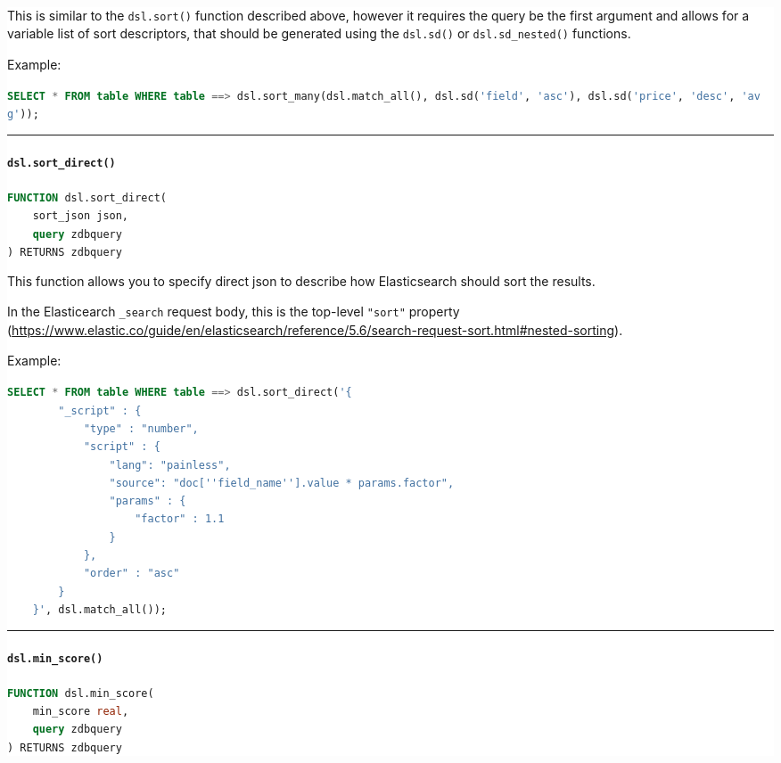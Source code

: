 This is similar to the `dsl.sort()` function described above, however it requires the query be the first argument and
allows for a variable list of sort descriptors, that should be generated using the `dsl.sd()` or `dsl.sd_nested()`
functions.

Example:

```sql
SELECT * FROM table WHERE table ==> dsl.sort_many(dsl.match_all(), dsl.sd('field', 'asc'), dsl.sd('price', 'desc', 'avg'));
```

______________________________________________________________________

#### `dsl.sort_direct()`

```sql
FUNCTION dsl.sort_direct(
	sort_json json, 
	query zdbquery
) RETURNS zdbquery
```

This function allows you to specify direct json to describe how Elasticsearch should sort the results.

In the Elasticearch `_search` request body, this is the top-level `"sort"` property
(https://www.elastic.co/guide/en/elasticsearch/reference/5.6/search-request-sort.html#nested-sorting).

Example:

```sql
SELECT * FROM table WHERE table ==> dsl.sort_direct('{
        "_script" : {
            "type" : "number",
            "script" : {
                "lang": "painless",
                "source": "doc[''field_name''].value * params.factor",
                "params" : {
                    "factor" : 1.1
                }
            },
            "order" : "asc"
        }
    }', dsl.match_all());
```

______________________________________________________________________

#### `dsl.min_score()`

```sql
FUNCTION dsl.min_score(
	min_score real, 
	query zdbquery
) RETURNS zdbquery
```
